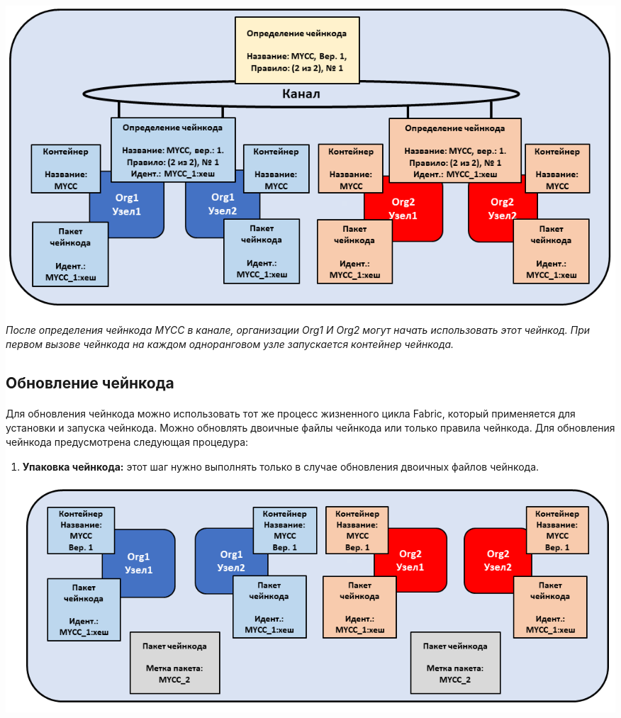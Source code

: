 ![Запуск чейнкода в канале](lifecycle/Lifecycle-start.png)

*После определения чейнкода MYCC в канале, организации Org1 И Org2 могут начать использовать этот чейнкод. При первом вызове чейнкода на каждом одноранговом узле запускается контейнер чейнкода.*  

## Обновление чейнкода 

Для обновления чейнкода можно использовать тот же процесс жизненного цикла Fabric, который применяется для установки и запуска чейнкода. Можно обновлять двоичные файлы чейнкода или только правила чейнкода. Для обновления чейнкода предусмотрена следующая процедура:

1. **Упаковка чейнкода:** этот шаг нужно выполнять только в случае обновления двоичных файлов чейнкода.

    ![Повторная упаковка пакета чейнкода](lifecycle/Lifecycle-upgrade-package.png)
